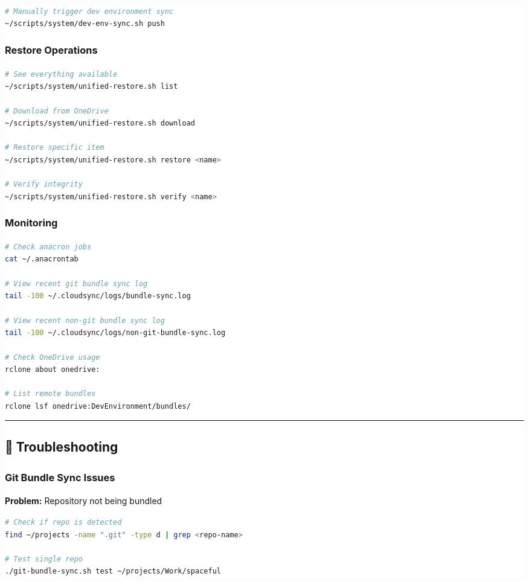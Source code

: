 ```bash
# Manually trigger dev environment sync
~/scripts/system/dev-env-sync.sh push
```

### Restore Operations

```bash
# See everything available
~/scripts/system/unified-restore.sh list

# Download from OneDrive
~/scripts/system/unified-restore.sh download

# Restore specific item
~/scripts/system/unified-restore.sh restore <name>

# Verify integrity
~/scripts/system/unified-restore.sh verify <name>
```

### Monitoring

```bash
# Check anacron jobs
cat ~/.anacrontab

# View recent git bundle sync log
tail -100 ~/.cloudsync/logs/bundle-sync.log

# View recent non-git bundle sync log
tail -100 ~/.cloudsync/logs/non-git-bundle-sync.log

# Check OneDrive usage
rclone about onedrive:

# List remote bundles
rclone lsf onedrive:DevEnvironment/bundles/
```

---

## 🔧 Troubleshooting

### Git Bundle Sync Issues

**Problem:** Repository not being bundled
```bash
# Check if repo is detected
find ~/projects -name ".git" -type d | grep <repo-name>

# Test single repo
./git-bundle-sync.sh test ~/projects/Work/spaceful
```
